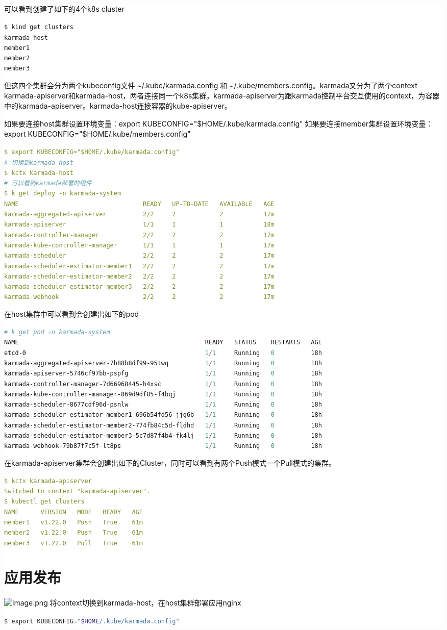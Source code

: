 可以看到创建了如下的4个k8s cluster

```powershell
$ kind get clusters
karmada-host
member1
member2
member3
```

但这四个集群会分为两个kubeconfig文件 ~/.kube/karmada.config 和 ~/.kube/members.config。karmada又分为了两个context karmada-apiserver和karmada-host，两者连接同一个k8s集群。karmada-apiserver为跟karmada控制平台交互使用的context，为容器中的karmada-apiserver。karmada-host连接容器的kube-apiserver。
​

如果要连接host集群设置环境变量：export KUBECONFIG="$HOME/.kube/karmada.config"
如果要连接member集群设置环境变量：export KUBECONFIG="$HOME/.kube/members.config"
```yaml
$ export KUBECONFIG="$HOME/.kube/karmada.config"
# 切换到karmada-host
$ kctx karmada-host
# 可以看到karmada部署的组件
$ k get deploy -n karmada-system   
NAME                                  READY   UP-TO-DATE   AVAILABLE   AGE
karmada-aggregated-apiserver          2/2     2            2           17m
karmada-apiserver                     1/1     1            1           18m
karmada-controller-manager            2/2     2            2           17m
karmada-kube-controller-manager       1/1     1            1           17m
karmada-scheduler                     2/2     2            2           17m
karmada-scheduler-estimator-member1   2/2     2            2           17m
karmada-scheduler-estimator-member2   2/2     2            2           17m
karmada-scheduler-estimator-member3   2/2     2            2           17m
karmada-webhook                       2/2     2            2           17m
```
在host集群中可以看到会创建出如下的pod
```powershell
# k get pod -n karmada-system 
NAME                                                   READY   STATUS    RESTARTS   AGE
etcd-0                                                 1/1     Running   0          18h
karmada-aggregated-apiserver-7b88b8df99-95twq          1/1     Running   0          18h
karmada-apiserver-5746cf97bb-pspfg                     1/1     Running   0          18h
karmada-controller-manager-7d66968445-h4xsc            1/1     Running   0          18h
karmada-kube-controller-manager-869d9df85-f4bqj        1/1     Running   0          18h
karmada-scheduler-8677cdf96d-psnlw                     1/1     Running   0          18h
karmada-scheduler-estimator-member1-696b54fd56-jjg6b   1/1     Running   0          18h
karmada-scheduler-estimator-member2-774fb84c5d-fldhd   1/1     Running   0          18h
karmada-scheduler-estimator-member3-5c7d87f4b4-fk4lj   1/1     Running   0          18h
karmada-webhook-79b87f7c5f-lt8ps                       1/1     Running   0          18h
```
在karmada-apiserver集群会创建出如下的Cluster，同时可以看到有两个Push模式一个Pull模式的集群。
```yaml
$ kctx karmada-apiserver
Switched to context "karmada-apiserver".
$ kubectl get clusters
NAME      VERSION   MODE   READY   AGE
member1   v1.22.0   Push   True    61m
member2   v1.22.0   Push   True    61m
member3   v1.22.0   Pull   True    61m
```
# 应用发布
![image.png](https://intranetproxy.alipay.com/skylark/lark/0/2022/png/220839/1641220295051-8d35ddc4-95fa-4c10-aef9-7fc35f30193c.png#clientId=u8741c8eb-b5b2-4&from=paste&height=577&id=olLAW&margin=%5Bobject%20Object%5D&name=image.png&originHeight=577&originWidth=591&originalType=binary&ratio=1&size=38109&status=done&style=none&taskId=u23fa87d3-d89f-44a1-b877-904e474204e&width=591)
将context切换到karmada-host，在host集群部署应用nginx
```powershell
$ export KUBECONFIG="$HOME/.kube/karmada.config"
```